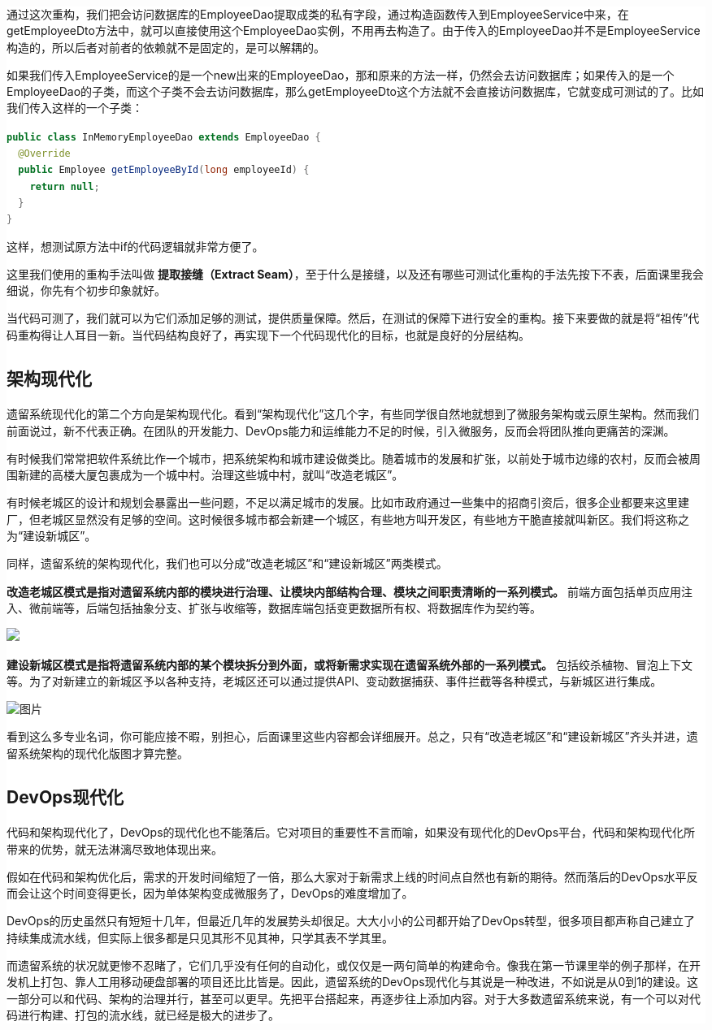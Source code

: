 通过这次重构，我们把会访问数据库的EmployeeDao提取成类的私有字段，通过构造函数传入到EmployeeService中来，在getEmployeeDto方法中，就可以直接使用这个EmployeeDao实例，不用再去构造了。由于传入的EmployeeDao并不是EmployeeService构造的，所以后者对前者的依赖就不是固定的，是可以解耦的。

如果我们传入EmployeeService的是一个new出来的EmployeeDao，那和原来的方法一样，仍然会去访问数据库；如果传入的是一个EmployeeDao的子类，而这个子类不会去访问数据库，那么getEmployeeDto这个方法就不会直接访问数据库，它就变成可测试的了。比如我们传入这样的一个子类：

```java
public class InMemoryEmployeeDao extends EmployeeDao {
  @Override
  public Employee getEmployeeById(long employeeId) {
    return null;
  }
}

```

这样，想测试原方法中if的代码逻辑就非常方便了。

这里我们使用的重构手法叫做 **提取接缝（Extract Seam）**，至于什么是接缝，以及还有哪些可测试化重构的手法先按下不表，后面课里我会细说，你先有个初步印象就好。

当代码可测了，我们就可以为它们添加足够的测试，提供质量保障。然后，在测试的保障下进行安全的重构。接下来要做的就是将“祖传”代码重构得让人耳目一新。当代码结构良好了，再实现下一个代码现代化的目标，也就是良好的分层结构。

## 架构现代化

遗留系统现代化的第二个方向是架构现代化。看到“架构现代化”这几个字，有些同学很自然地就想到了微服务架构或云原生架构。然而我们前面说过，新不代表正确。在团队的开发能力、DevOps能力和运维能力不足的时候，引入微服务，反而会将团队推向更痛苦的深渊。

有时候我们常常把软件系统比作一个城市，把系统架构和城市建设做类比。随着城市的发展和扩张，以前处于城市边缘的农村，反而会被周围新建的高楼大厦包裹成为一个城中村。治理这些城中村，就叫“改造老城区”。

有时候老城区的设计和规划会暴露出一些问题，不足以满足城市的发展。比如市政府通过一些集中的招商引资后，很多企业都要来这里建厂，但老城区显然没有足够的空间。这时候很多城市都会新建一个城区，有些地方叫开发区，有些地方干脆直接就叫新区。我们将这称之为“建设新城区”。

同样，遗留系统的架构现代化，我们也可以分成“改造老城区”和“建设新城区”两类模式。

**改造老城区模式是指对遗留系统内部的模块进行治理、让模块内部结构合理、模块之间职责清晰的一系列模式。** 前端方面包括单页应用注入、微前端等，后端包括抽象分支、扩张与收缩等，数据库端包括变更数据所有权、将数据库作为契约等。

![](https://static001.geekbang.org/resource/image/03/41/038a1616b382744261c92ed7945e0c41.jpg?wh=3840x1859)

**建设新城区模式是指将遗留系统内部的某个模块拆分到外面，或将新需求实现在遗留系统外部的一系列模式。** 包括绞杀植物、冒泡上下文等。为了对新建立的新城区予以各种支持，老城区还可以通过提供API、变动数据捕获、事件拦截等各种模式，与新城区进行集成。

![图片](https://static001.geekbang.org/resource/image/63/21/63015b42d785dd8328ef1a618624d521.jpg?wh=1920x992)

看到这么多专业名词，你可能应接不暇，别担心，后面课里这些内容都会详细展开。总之，只有“改造老城区”和“建设新城区”齐头并进，遗留系统架构的现代化版图才算完整。

## DevOps现代化

代码和架构现代化了，DevOps的现代化也不能落后。它对项目的重要性不言而喻，如果没有现代化的DevOps平台，代码和架构现代化所带来的优势，就无法淋漓尽致地体现出来。

假如在代码和架构优化后，需求的开发时间缩短了一倍，那么大家对于新需求上线的时间点自然也有新的期待。然而落后的DevOps水平反而会让这个时间变得更长，因为单体架构变成微服务了，DevOps的难度增加了。

DevOps的历史虽然只有短短十几年，但最近几年的发展势头却很足。大大小小的公司都开始了DevOps转型，很多项目都声称自己建立了持续集成流水线，但实际上很多都是只见其形不见其神，只学其表不学其里。

而遗留系统的状况就更惨不忍睹了，它们几乎没有任何的自动化，或仅仅是一两句简单的构建命令。像我在第一节课里举的例子那样，在开发机上打包、靠人工用移动硬盘部署的项目还比比皆是。因此，遗留系统的DevOps现代化与其说是一种改进，不如说是从0到1的建设。这一部分可以和代码、架构的治理并行，甚至可以更早。先把平台搭起来，再逐步往上添加内容。对于大多数遗留系统来说，有一个可以对代码进行构建、打包的流水线，就已经是极大的进步了。
